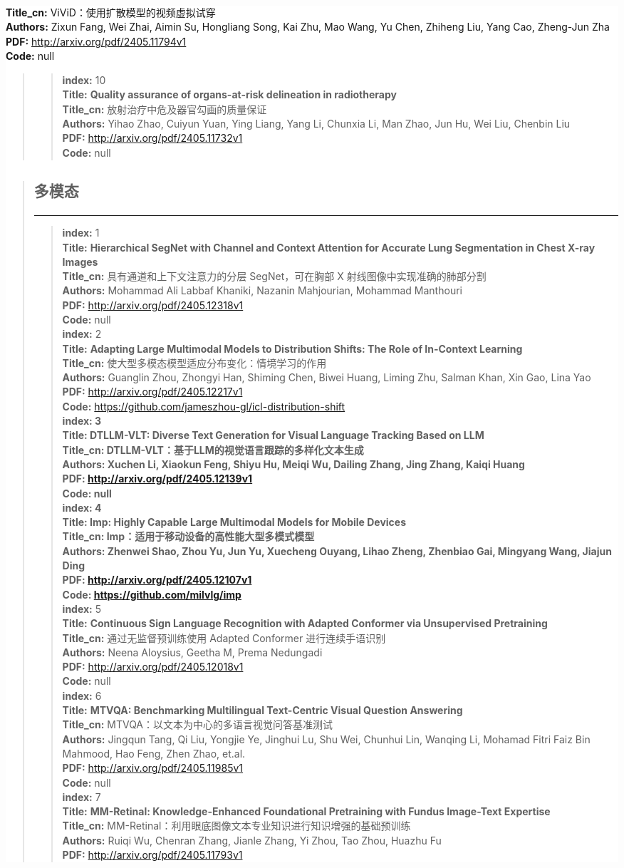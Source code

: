**Title_cn:** ViViD：使用扩散模型的视频虚拟试穿<br />
**Authors:** Zixun Fang, Wei Zhai, Aimin Su, Hongliang Song, Kai Zhu, Mao Wang, Yu Chen, Zhiheng Liu, Yang Cao, Zheng-Jun Zha<br />
**PDF:** <http://arxiv.org/pdf/2405.11794v1><br />
**Code:** null<br />
>>**index:** 10<br />
**Title:** **Quality assurance of organs-at-risk delineation in radiotherapy**<br />
**Title_cn:** 放射治疗中危及器官勾画的质量保证<br />
**Authors:** Yihao Zhao, Cuiyun Yuan, Ying Liang, Yang Li, Chunxia Li, Man Zhao, Jun Hu, Wei Liu, Chenbin Liu<br />
**PDF:** <http://arxiv.org/pdf/2405.11732v1><br />
**Code:** null<br />

>## **多模态**
>---
>>**index:** 1<br />
**Title:** **Hierarchical SegNet with Channel and Context Attention for Accurate Lung Segmentation in Chest X-ray Images**<br />
**Title_cn:** 具有通道和上下文注意力的分层 SegNet，可在胸部 X 射线图像中实现准确的肺部分割<br />
**Authors:** Mohammad Ali Labbaf Khaniki, Nazanin Mahjourian, Mohammad Manthouri<br />
**PDF:** <http://arxiv.org/pdf/2405.12318v1><br />
**Code:** null<br />
>>**index:** 2<br />
**Title:** **Adapting Large Multimodal Models to Distribution Shifts: The Role of In-Context Learning**<br />
**Title_cn:** 使大型多模态模型适应分布变化：情境学习的作用<br />
**Authors:** Guanglin Zhou, Zhongyi Han, Shiming Chen, Biwei Huang, Liming Zhu, Salman Khan, Xin Gao, Lina Yao<br />
**PDF:** <http://arxiv.org/pdf/2405.12217v1><br />
**Code:** <https://github.com/jameszhou-gl/icl-distribution-shift>**<br />
>>**index:** 3<br />
**Title:** **DTLLM-VLT: Diverse Text Generation for Visual Language Tracking Based on LLM**<br />
**Title_cn:** DTLLM-VLT：基于LLM的视觉语言跟踪的多样化文本生成<br />
**Authors:** Xuchen Li, Xiaokun Feng, Shiyu Hu, Meiqi Wu, Dailing Zhang, Jing Zhang, Kaiqi Huang<br />
**PDF:** <http://arxiv.org/pdf/2405.12139v1><br />
**Code:** null<br />
>>**index:** 4<br />
**Title:** **Imp: Highly Capable Large Multimodal Models for Mobile Devices**<br />
**Title_cn:** Imp：适用于移动设备的高性能大型多模式模型<br />
**Authors:** Zhenwei Shao, Zhou Yu, Jun Yu, Xuecheng Ouyang, Lihao Zheng, Zhenbiao Gai, Mingyang Wang, Jiajun Ding<br />
**PDF:** <http://arxiv.org/pdf/2405.12107v1><br />
**Code:** <https://github.com/milvlg/imp>**<br />
>>**index:** 5<br />
**Title:** **Continuous Sign Language Recognition with Adapted Conformer via Unsupervised Pretraining**<br />
**Title_cn:** 通过无监督预训练使用 Adapted Conformer 进行连续手语识别<br />
**Authors:** Neena Aloysius, Geetha M, Prema Nedungadi<br />
**PDF:** <http://arxiv.org/pdf/2405.12018v1><br />
**Code:** null<br />
>>**index:** 6<br />
**Title:** **MTVQA: Benchmarking Multilingual Text-Centric Visual Question Answering**<br />
**Title_cn:** MTVQA：以文本为中心的多语言视觉问答基准测试<br />
**Authors:** Jingqun Tang, Qi Liu, Yongjie Ye, Jinghui Lu, Shu Wei, Chunhui Lin, Wanqing Li, Mohamad Fitri Faiz Bin Mahmood, Hao Feng, Zhen Zhao, et.al.<br />
**PDF:** <http://arxiv.org/pdf/2405.11985v1><br />
**Code:** null<br />
>>**index:** 7<br />
**Title:** **MM-Retinal: Knowledge-Enhanced Foundational Pretraining with Fundus Image-Text Expertise**<br />
**Title_cn:** MM-Retinal：利用眼底图像文本专业知识进行知识增强的基础预训练<br />
**Authors:** Ruiqi Wu, Chenran Zhang, Jianle Zhang, Yi Zhou, Tao Zhou, Huazhu Fu<br />
**PDF:** <http://arxiv.org/pdf/2405.11793v1><br />